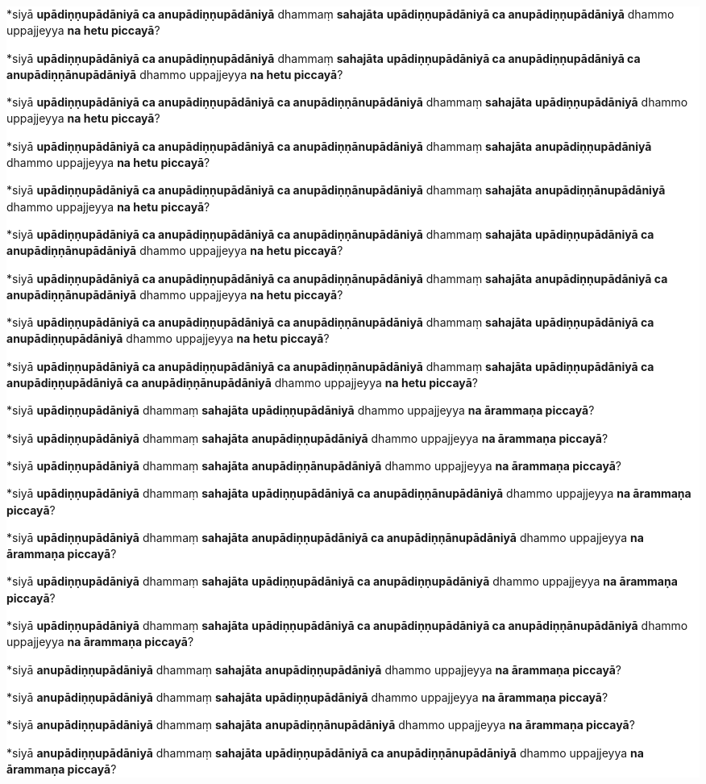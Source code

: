    *siyā **upādiṇṇupādāniyā ca anupādiṇṇupādāniyā** dhammaṃ **sahajāta** **upādiṇṇupādāniyā ca anupādiṇṇupādāniyā** dhammo uppajjeyya **na hetu piccayā**?

   *siyā **upādiṇṇupādāniyā ca anupādiṇṇupādāniyā** dhammaṃ **sahajāta** **upādiṇṇupādāniyā ca anupādiṇṇupādāniyā ca anupādiṇṇānupādāniyā** dhammo uppajjeyya **na hetu piccayā**?

   *siyā **upādiṇṇupādāniyā ca anupādiṇṇupādāniyā ca anupādiṇṇānupādāniyā** dhammaṃ **sahajāta** **upādiṇṇupādāniyā** dhammo uppajjeyya **na hetu piccayā**?

   *siyā **upādiṇṇupādāniyā ca anupādiṇṇupādāniyā ca anupādiṇṇānupādāniyā** dhammaṃ **sahajāta** **anupādiṇṇupādāniyā** dhammo uppajjeyya **na hetu piccayā**?

   *siyā **upādiṇṇupādāniyā ca anupādiṇṇupādāniyā ca anupādiṇṇānupādāniyā** dhammaṃ **sahajāta** **anupādiṇṇānupādāniyā** dhammo uppajjeyya **na hetu piccayā**?

   *siyā **upādiṇṇupādāniyā ca anupādiṇṇupādāniyā ca anupādiṇṇānupādāniyā** dhammaṃ **sahajāta** **upādiṇṇupādāniyā ca anupādiṇṇānupādāniyā** dhammo uppajjeyya **na hetu piccayā**?

   *siyā **upādiṇṇupādāniyā ca anupādiṇṇupādāniyā ca anupādiṇṇānupādāniyā** dhammaṃ **sahajāta** **anupādiṇṇupādāniyā ca anupādiṇṇānupādāniyā** dhammo uppajjeyya **na hetu piccayā**?

   *siyā **upādiṇṇupādāniyā ca anupādiṇṇupādāniyā ca anupādiṇṇānupādāniyā** dhammaṃ **sahajāta** **upādiṇṇupādāniyā ca anupādiṇṇupādāniyā** dhammo uppajjeyya **na hetu piccayā**?

   *siyā **upādiṇṇupādāniyā ca anupādiṇṇupādāniyā ca anupādiṇṇānupādāniyā** dhammaṃ **sahajāta** **upādiṇṇupādāniyā ca anupādiṇṇupādāniyā ca anupādiṇṇānupādāniyā** dhammo uppajjeyya **na hetu piccayā**?

   *siyā **upādiṇṇupādāniyā** dhammaṃ **sahajāta** **upādiṇṇupādāniyā** dhammo uppajjeyya **na ārammaṇa piccayā**?

   *siyā **upādiṇṇupādāniyā** dhammaṃ **sahajāta** **anupādiṇṇupādāniyā** dhammo uppajjeyya **na ārammaṇa piccayā**?

   *siyā **upādiṇṇupādāniyā** dhammaṃ **sahajāta** **anupādiṇṇānupādāniyā** dhammo uppajjeyya **na ārammaṇa piccayā**?

   *siyā **upādiṇṇupādāniyā** dhammaṃ **sahajāta** **upādiṇṇupādāniyā ca anupādiṇṇānupādāniyā** dhammo uppajjeyya **na ārammaṇa piccayā**?

   *siyā **upādiṇṇupādāniyā** dhammaṃ **sahajāta** **anupādiṇṇupādāniyā ca anupādiṇṇānupādāniyā** dhammo uppajjeyya **na ārammaṇa piccayā**?

   *siyā **upādiṇṇupādāniyā** dhammaṃ **sahajāta** **upādiṇṇupādāniyā ca anupādiṇṇupādāniyā** dhammo uppajjeyya **na ārammaṇa piccayā**?

   *siyā **upādiṇṇupādāniyā** dhammaṃ **sahajāta** **upādiṇṇupādāniyā ca anupādiṇṇupādāniyā ca anupādiṇṇānupādāniyā** dhammo uppajjeyya **na ārammaṇa piccayā**?

   *siyā **anupādiṇṇupādāniyā** dhammaṃ **sahajāta** **anupādiṇṇupādāniyā** dhammo uppajjeyya **na ārammaṇa piccayā**?

   *siyā **anupādiṇṇupādāniyā** dhammaṃ **sahajāta** **upādiṇṇupādāniyā** dhammo uppajjeyya **na ārammaṇa piccayā**?

   *siyā **anupādiṇṇupādāniyā** dhammaṃ **sahajāta** **anupādiṇṇānupādāniyā** dhammo uppajjeyya **na ārammaṇa piccayā**?

   *siyā **anupādiṇṇupādāniyā** dhammaṃ **sahajāta** **upādiṇṇupādāniyā ca anupādiṇṇānupādāniyā** dhammo uppajjeyya **na ārammaṇa piccayā**?
